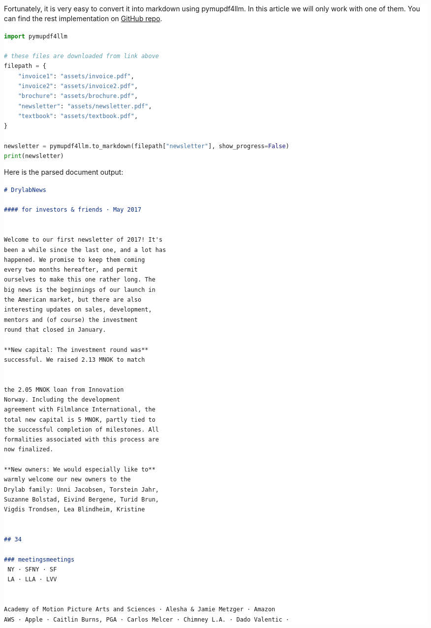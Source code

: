 Fortunately, it is very easy to convert it into markdown using pymupdf4llm. In this article we will only work with one of them. You can find the rest implementation on [GitHub repo](https://github.com/fhrzn/rags-archive).
```python
import pymupdf4llm

# these files are downloaded from link above
filepath = {
    "invoice1": "assets/invoice.pdf",
    "invoice2": "assets/invoice2.pdf",
    "brochure": "assets/brochure.pdf",
    "newsletter": "assets/newsletter.pdf",
    "textbook": "assets/textbook.pdf",
}

newsletter = pymupdf4llm.to_markdown(filepath["newsletter"], show_progress=False)
print(newsletter)
```

Here is the parsed document output:
```markdown
# DrylabNews

#### for investors & friends · May 2017


Welcome to our first newsletter of 2017! It's
been a while since the last one, and a lot has
happened. We promise to keep them coming
every two months hereafter, and permit
ourselves to make this one rather long. The
big news is the beginnings of our launch in
the American market, but there are also
interesting updates on sales, development,
mentors and (of course) the investment
round that closed in January.

**New capital: The investment round was**
successful. We raised 2.13 MNOK to match


the 2.05 MNOK loan from Innovation
Norway. Including the development
agreement with Filmlance International, the
total new capital is 5 MNOK, partly tied to
the successful completion of milestones. All
formalities associated with this process are
now finalized.

**New owners: We would especially like to**
warmly welcome our new owners to the
Drylab family: Unni Jacobsen, Torstein Jahr,
Suzanne Bolstad, Eivind Bergene, Turid Brun,
Vigdis Trondsen, Lea Blindheim, Kristine


## 34

### meetingsmeetings
 NY · SFNY · SF
 LA · LLA · LVV


Academy of Motion Picture Arts and Sciences · Alesha & Jamie Metzger · Amazon
AWS · Apple · Caitlin Burns, PGA · Carlos Melcer · Chimney L.A. · Dado Valentic ·
```